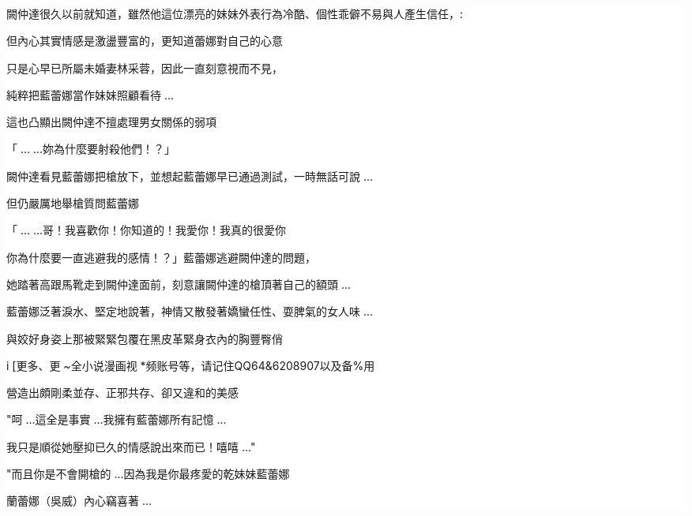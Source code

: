 

闕仲達很久以前就知道，雖然他這位漂亮的妹妹外表行為冷酷、個性乖僻不易與人產生信任，:



但內心其實情感是激盪豐富的，更知道蕾娜對自己的心意



只是心早已所屬未婚妻林采蓉，因此一直刻意視而不見，



純粹把藍蕾娜當作妹妹照顧看待 ...



這也凸顯出闕仲達不擅處理男女關係的弱項



「 ... ...妳為什麼要射殺他們！？」



闕仲達看見藍蕾娜把槍放下，並想起藍蕾娜早已通過測試，一時無話可說 ...



但仍嚴厲地舉槍質問藍蕾娜



「 ... ...哥！我喜歡你！你知道的！我愛你！我真的很愛你



你為什麼要一直逃避我的感情！？」藍蕾娜逃避闕仲達的問題，



她踏著高跟馬靴走到闕仲達面前，刻意讓闕仲達的槍頂著自己的額頭 ...



藍蕾娜泛著淚水、堅定地說著，神情又散發著嬌蠻任性、耍脾氣的女人味 ...



與姣好身姿上那被緊緊包覆在黑皮革緊身衣內的胸豐臀俏

i [更多、更 ~全小说漫画视 *频账号等，请记住QQ64&6208907以及备%用



營造出頗剛柔並存、正邪共存、卻又違和的美感





"呵 ...這全是事實 ...我擁有藍蕾娜所有記憶 ...



我只是順從她壓抑已久的情感說出來而已！嘻嘻 ..."



"而且你是不會開槍的 ...因為我是你最疼愛的乾妹妹藍蕾娜



蘭蕾娜（吳威）內心竊喜著 ...


